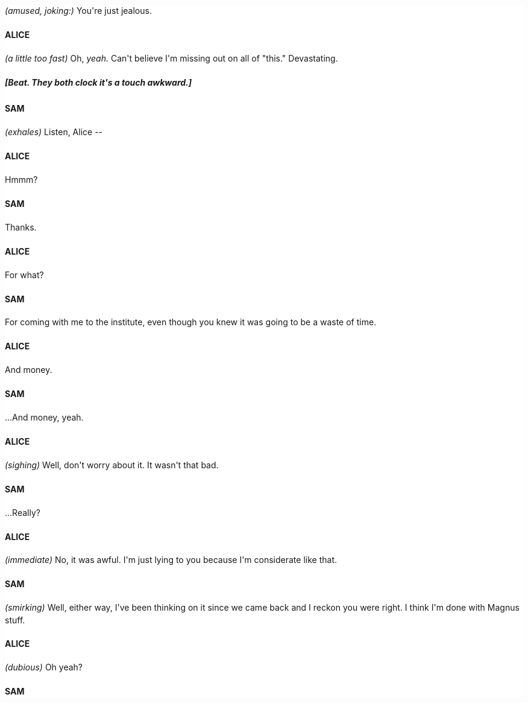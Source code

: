 _(amused, joking:)_ You're just jealous. 

#### ALICE

_(a little too fast)_ Oh, *yeah.* Can't believe I'm missing out on all of "this." Devastating.

##### [Beat. They both clock it's a touch awkward.] 

#### SAM

_(exhales)_ Listen, Alice --

#### ALICE

Hmmm? 

#### SAM

Thanks. 

#### ALICE

For what? 

#### SAM

For coming with me to the institute, even though you knew it was going to be a waste of time. 

#### ALICE

And money. 

#### SAM

...And money, yeah. 

#### ALICE

_(sighing)_ Well, don't worry about it. It wasn't that bad. 

#### SAM

...Really? 

#### ALICE

_(immediate)_ No, it was awful. I'm just lying to you because I'm considerate like that. 

#### SAM

_(smirking)_ Well, either way, I've been thinking on it since we came back and I reckon you were right. I think I'm done with Magnus stuff. 

#### ALICE

_(dubious)_ Oh yeah? 

#### SAM
